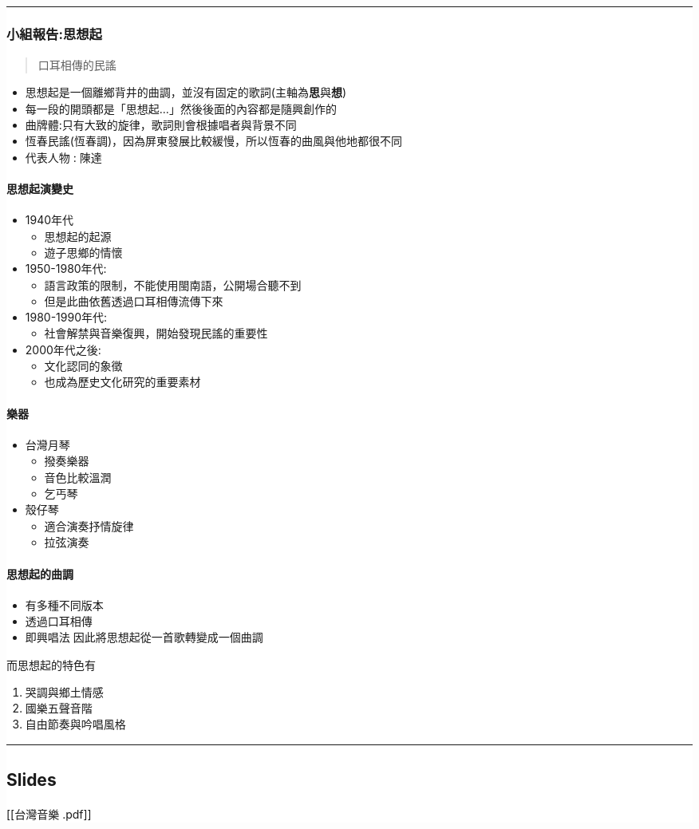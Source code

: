 
---
### 小組報告:思想起
> 口耳相傳的民謠
- 思想起是一個離鄉背井的曲調，並沒有固定的歌詞(主軸為**思**與**想**)
- 每一段的開頭都是「思想起...」然後後面的內容都是隨興創作的
- 曲牌體:只有大致的旋律，歌詞則會根據唱者與背景不同
- 恆春民謠(恆春調)，因為屏東發展比較緩慢，所以恆春的曲風與他地都很不同
- 代表人物 : 陳達
#### 思想起演變史
- 1940年代
	- 思想起的起源
	- 遊子思鄉的情懷
- 1950-1980年代:
	- 語言政策的限制，不能使用閩南語，公開場合聽不到
	- 但是此曲依舊透過口耳相傳流傳下來
- 1980-1990年代:
	- 社會解禁與音樂復興，開始發現民謠的重要性
- 2000年代之後:
	- 文化認同的象徵
	- 也成為歷史文化研究的重要素材
#### 樂器
- 台灣月琴
	- 撥奏樂器
	- 音色比較溫潤
	- 乞丐琴
- 殼仔琴
	- 適合演奏抒情旋律
	- 拉弦演奏

#### 思想起的曲調
- 有多種不同版本
- 透過口耳相傳
- 即興唱法
因此將思想起從一首歌轉變成一個曲調

而思想起的特色有
1. 哭調與鄉土情感
2. 國樂五聲音階
3. 自由節奏與吟唱風格


---
## Slides 
[[台灣音樂 .pdf]]